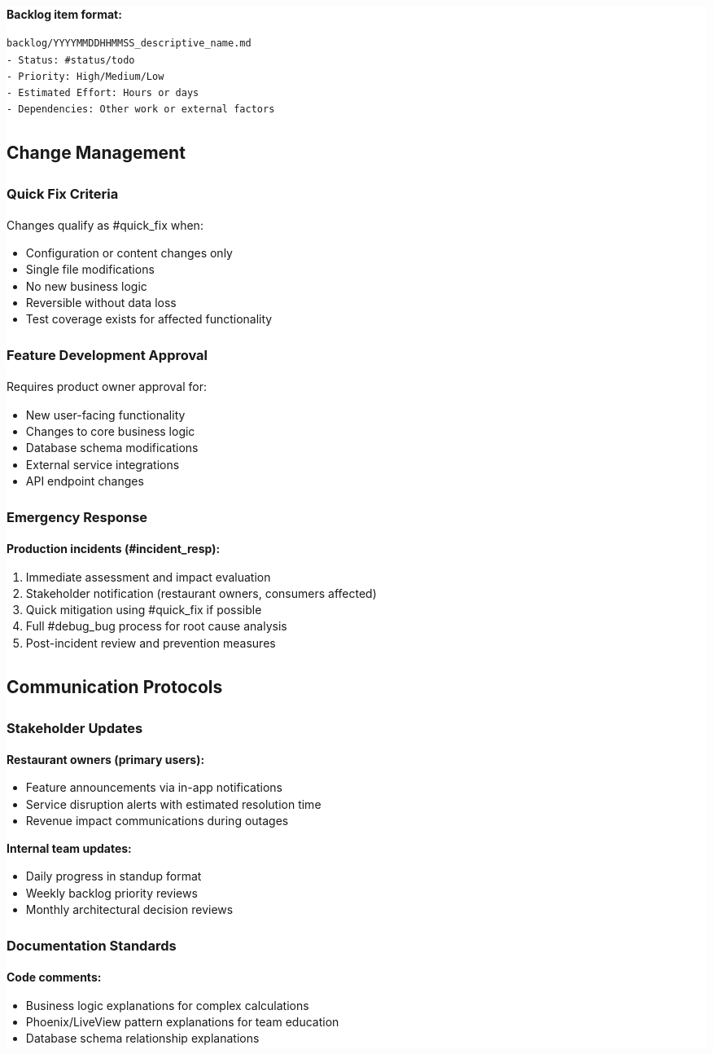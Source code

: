 **Backlog item format:**
```
backlog/YYYYMMDDHHMMSS_descriptive_name.md
- Status: #status/todo
- Priority: High/Medium/Low  
- Estimated Effort: Hours or days
- Dependencies: Other work or external factors
```

## Change Management

### Quick Fix Criteria
Changes qualify as #quick_fix when:
- Configuration or content changes only
- Single file modifications
- No new business logic
- Reversible without data loss
- Test coverage exists for affected functionality

### Feature Development Approval
Requires product owner approval for:
- New user-facing functionality
- Changes to core business logic
- Database schema modifications
- External service integrations
- API endpoint changes

### Emergency Response
**Production incidents (#incident_resp):**
1. Immediate assessment and impact evaluation
2. Stakeholder notification (restaurant owners, consumers affected)
3. Quick mitigation using #quick_fix if possible
4. Full #debug_bug process for root cause analysis
5. Post-incident review and prevention measures

## Communication Protocols

### Stakeholder Updates
**Restaurant owners (primary users):**
- Feature announcements via in-app notifications
- Service disruption alerts with estimated resolution time
- Revenue impact communications during outages

**Internal team updates:**
- Daily progress in standup format
- Weekly backlog priority reviews
- Monthly architectural decision reviews

### Documentation Standards
**Code comments:**
- Business logic explanations for complex calculations
- Phoenix/LiveView pattern explanations for team education
- Database schema relationship explanations
